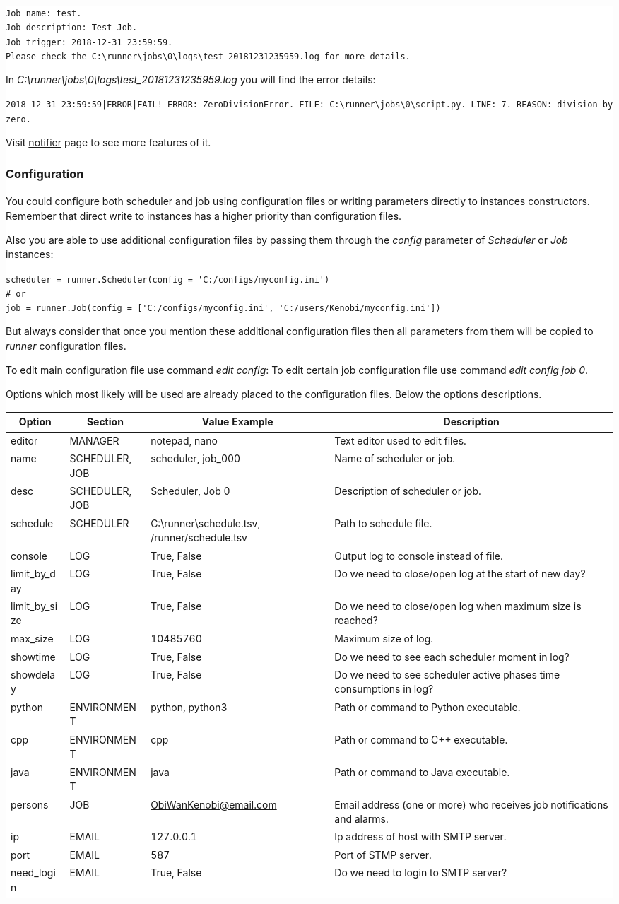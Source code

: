 ```
Job name: test.
Job description: Test Job.
Job trigger: 2018-12-31 23:59:59.
Please check the C:\runner\jobs\0\logs\test_20181231235959.log for more details.
```
In *C:\runner\jobs\0\logs\test_20181231235959.log* you will find the error details:
```
2018-12-31 23:59:59|ERROR|FAIL! ERROR: ZeroDivisionError. FILE: C:\runner\jobs\0\script.py. LINE: 7. REASON: division by zero.
```

Visit [notifier](https://github.com/t3eHawk/notifier) page to see more features of it.

### Configuration
You could configure both scheduler and job using configuration files or writing parameters directly to instances constructors.
Remember that direct write to instances has a higher priority than configuration files.

Also you are able to use additional configuration files by passing them through the *config* parameter of *Scheduler* or *Job* instances:

```
scheduler = runner.Scheduler(config = 'C:/configs/myconfig.ini')
# or
job = runner.Job(config = ['C:/configs/myconfig.ini', 'C:/users/Kenobi/myconfig.ini'])
```

But always consider that once you mention these additional configuration files then all parameters from them will be copied to *runner* configuration files.

To edit main configuration file use command *edit config*:
To edit certain job configuration file use command *edit config job 0*.

Options which most likely will be used are already placed to the configuration files.
Below the options descriptions.

|Option       |Section       |Value Example                               |Description                                                           |
|-------------|--------------|--------------------------------------------|----------------------------------------------------------------------|
|editor       |MANAGER       |notepad, nano                               |Text editor used to edit files.                                       |
|name         |SCHEDULER, JOB|scheduler, job_000                          |Name of scheduler or job.                                             |
|desc         |SCHEDULER, JOB|Scheduler, Job 0                            |Description of scheduler or job.                                      |
|schedule     |SCHEDULER     |C:\runner\schedule.tsv, /runner/schedule.tsv|Path to schedule file.                                                |
|console      |LOG           |True, False                                 |Output log to console instead of file.                                |
|limit_by_day |LOG           |True, False                                 |Do we need to close/open log at the start of new day?                 |
|limit_by_size|LOG           |True, False                                 |Do we need to close/open log when maximum size is reached?            |
|max_size     |LOG           |10485760                                    |Maximum size of log.                                                  |
|showtime     |LOG           |True, False                                 |Do we need to see each scheduler moment in log?                       |
|showdelay    |LOG           |True, False                                 |Do we need to see scheduler active phases time consumptions in log?   |
|python       |ENVIRONMENT   |python, python3                             |Path or command to Python executable.                                 |
|cpp          |ENVIRONMENT   |cpp                                         |Path or command to C++ executable.                                    |
|java         |ENVIRONMENT   |java                                        |Path or command to Java executable.                                   |
|persons      |JOB           |ObiWanKenobi@email.com                      |Email address (one or more) who receives job notifications and alarms.|
|ip           |EMAIL         |127.0.0.1                                   |Ip address of host with SMTP server.                                  |
|port         |EMAIL         |587                                         |Port of STMP server.                                                  |
|need_login   |EMAIL         |True, False                                 |Do we need to login to SMTP server?                                   |